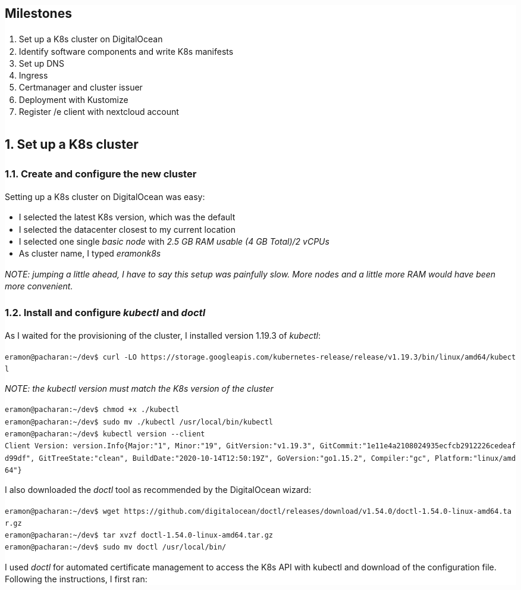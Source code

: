 ## Milestones

 1. Set up a K8s cluster on DigitalOcean 
 2. Identify software components and write K8s manifests 
 3. Set up DNS 
 4. Ingress
 5. Certmanager and cluster issuer 
 6. Deployment with Kustomize
 7. Register /e client with nextcloud account

## 1. Set up a K8s cluster 

### 1.1. Create and configure the new cluster 

Setting up a K8s cluster on DigitalOcean was easy:
 
 * I selected the latest K8s version, which was the default
 * I selected the datacenter closest to my current location
 * I selected one single _basic node_ with _2.5 GB RAM usable (4 GB Total)/2 vCPUs_ 
 * As cluster name, I typed _eramonk8s_

_NOTE: jumping a little ahead, I have to say this setup was painfully slow. More nodes and a little more RAM would have been more convenient._

### 1.2. Install and configure _kubectl_ and _doctl_

As I waited for the provisioning of the cluster, I installed version 1.19.3 of _kubectl_:

```
eramon@pacharan:~/dev$ curl -LO https://storage.googleapis.com/kubernetes-release/release/v1.19.3/bin/linux/amd64/kubectl
```

_NOTE: the kubectl version must match the K8s version of the cluster_

```
eramon@pacharan:~/dev$ chmod +x ./kubectl
eramon@pacharan:~/dev$ sudo mv ./kubectl /usr/local/bin/kubectl
eramon@pacharan:~/dev$ kubectl version --client
Client Version: version.Info{Major:"1", Minor:"19", GitVersion:"v1.19.3", GitCommit:"1e11e4a2108024935ecfcb2912226cedeafd99df", GitTreeState:"clean", BuildDate:"2020-10-14T12:50:19Z", GoVersion:"go1.15.2", Compiler:"gc", Platform:"linux/amd64"}
```

I also downloaded the _doctl_ tool as recommended by the DigitalOcean wizard:

```
eramon@pacharan:~/dev$ wget https://github.com/digitalocean/doctl/releases/download/v1.54.0/doctl-1.54.0-linux-amd64.tar.gz
eramon@pacharan:~/dev$ tar xvzf doctl-1.54.0-linux-amd64.tar.gz
eramon@pacharan:~/dev$ sudo mv doctl /usr/local/bin/
```

I used _doctl_ for automated certificate management to access the K8s API with kubectl and download of the configuration file. Following the instructions, I first ran:
